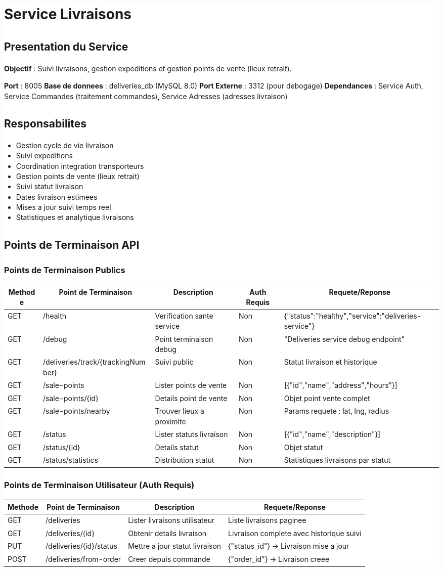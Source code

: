 # Service Livraisons

## Presentation du Service

**Objectif** : Suivi livraisons, gestion expeditions et gestion points de vente (lieux retrait).

**Port** : 8005
**Base de donnees** : deliveries_db (MySQL 8.0)
**Port Externe** : 3312 (pour debogage)
**Dependances** : Service Auth, Service Commandes (traitement commandes), Service Adresses (adresses livraison)

## Responsabilites

- Gestion cycle de vie livraison
- Suivi expeditions
- Coordination integration transporteurs
- Gestion points de vente (lieux retrait)
- Suivi statut livraison
- Dates livraison estimees
- Mises a jour suivi temps reel
- Statistiques et analytique livraisons

## Points de Terminaison API

### Points de Terminaison Publics

| Methode | Point de Terminaison | Description | Auth Requis | Requete/Reponse |
|---------|----------------------|-------------|-------------|-----------------|
| GET | /health | Verification sante service | Non | {"status":"healthy","service":"deliveries-service"} |
| GET | /debug | Point terminaison debug | Non | "Deliveries service debug endpoint" |
| GET | /deliveries/track/{trackingNumber} | Suivi public | Non | Statut livraison et historique |
| GET | /sale-points | Lister points de vente | Non | [{"id","name","address","hours"}] |
| GET | /sale-points/{id} | Details point de vente | Non | Objet point vente complet |
| GET | /sale-points/nearby | Trouver lieux a proximite | Non | Params requete : lat, lng, radius |
| GET | /status | Lister statuts livraison | Non | [{"id","name","description"}] |
| GET | /status/{id} | Details statut | Non | Objet statut |
| GET | /status/statistics | Distribution statut | Non | Statistiques livraisons par statut |

### Points de Terminaison Utilisateur (Auth Requis)

| Methode | Point de Terminaison | Description | Requete/Reponse |
|---------|----------------------|-------------|-----------------|
| GET | /deliveries | Lister livraisons utilisateur | Liste livraisons paginee |
| GET | /deliveries/{id} | Obtenir details livraison | Livraison complete avec historique suivi |
| PUT | /deliveries/{id}/status | Mettre a jour statut livraison | {"status_id"} -> Livraison mise a jour |
| POST | /deliveries/from-order | Creer depuis commande | {"order_id"} -> Livraison creee |
